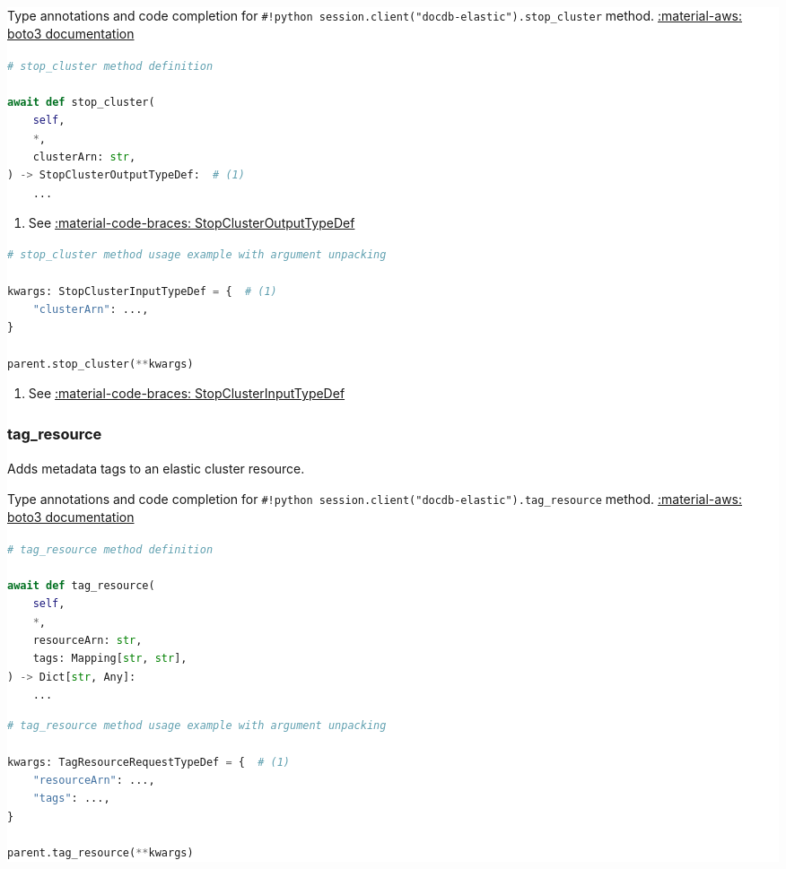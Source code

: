 Type annotations and code completion for `#!python session.client("docdb-elastic").stop_cluster` method.
[:material-aws: boto3 documentation](https://boto3.amazonaws.com/v1/documentation/api/latest/reference/services/docdb-elastic.html#DocDBElastic.Client)

```python
# stop_cluster method definition

await def stop_cluster(
    self,
    *,
    clusterArn: str,
) -> StopClusterOutputTypeDef:  # (1)
    ...
```

1. See [:material-code-braces: StopClusterOutputTypeDef](./type_defs.md#stopclusteroutputtypedef)


```python
# stop_cluster method usage example with argument unpacking

kwargs: StopClusterInputTypeDef = {  # (1)
    "clusterArn": ...,
}

parent.stop_cluster(**kwargs)
```

1. See [:material-code-braces: StopClusterInputTypeDef](./type_defs.md#stopclusterinputtypedef)

### tag\_resource

Adds metadata tags to an elastic cluster resource.

Type annotations and code completion for `#!python session.client("docdb-elastic").tag_resource` method.
[:material-aws: boto3 documentation](https://boto3.amazonaws.com/v1/documentation/api/latest/reference/services/docdb-elastic.html#DocDBElastic.Client)

```python
# tag_resource method definition

await def tag_resource(
    self,
    *,
    resourceArn: str,
    tags: Mapping[str, str],
) -> Dict[str, Any]:
    ...
```

```python
# tag_resource method usage example with argument unpacking

kwargs: TagResourceRequestTypeDef = {  # (1)
    "resourceArn": ...,
    "tags": ...,
}

parent.tag_resource(**kwargs)
```
